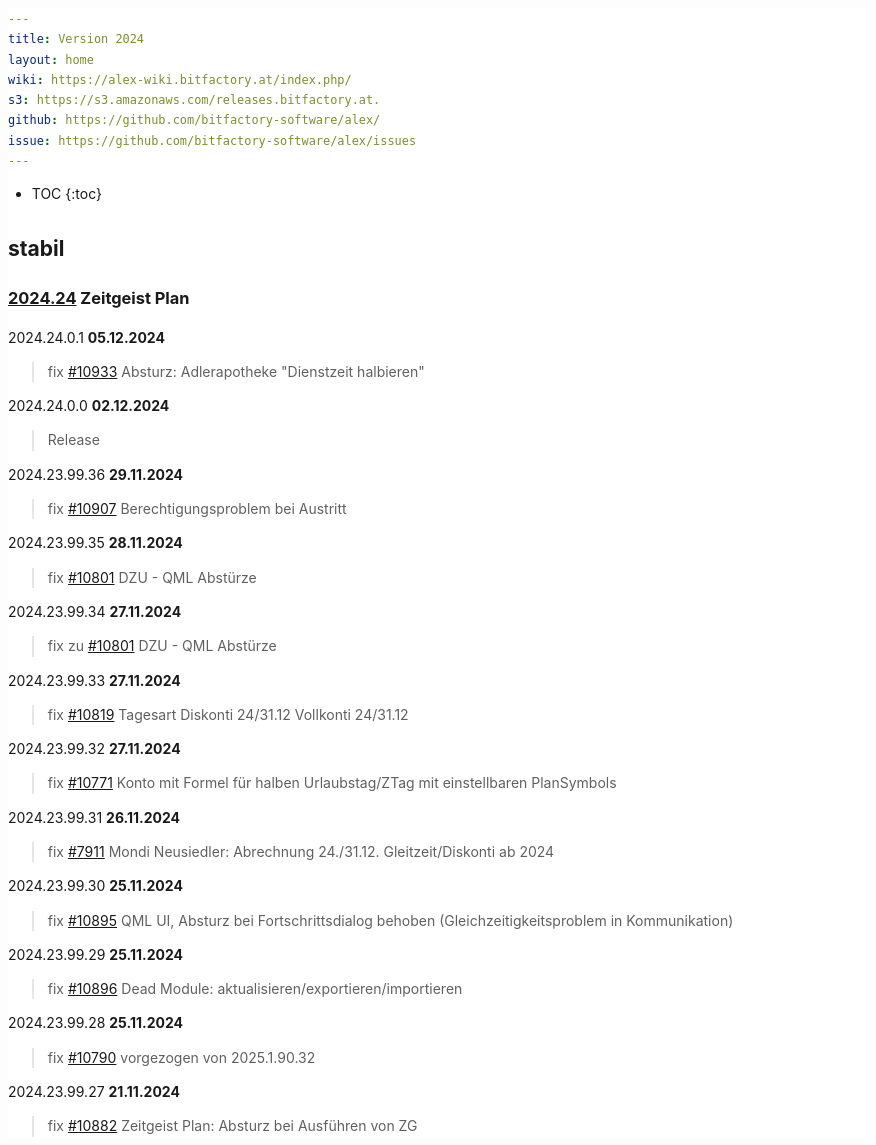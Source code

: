 ```yaml
---
title: Version 2024
layout: home
wiki: https://alex-wiki.bitfactory.at/index.php/
s3: https://s3.amazonaws.com/releases.bitfactory.at.
github: https://github.com/bitfactory-software/alex/
issue: https://github.com/bitfactory-software/alex/issues
---
```


- TOC
{:toc}

## stabil
### [2024.24]({{page.github}}milestone/112) Zeitgeist Plan

2024.24.0.1 **05.12.2024**
> fix [#10933]({{page.github}}issues/10933) Absturz: Adlerapotheke "Dienstzeit halbieren"

2024.24.0.0 **02.12.2024**
> Release 

2024.23.99.36 **29.11.2024**
> fix [#10907]({{page.github}}issues/10907) Berechtigungsproblem bei Austritt

2024.23.99.35 **28.11.2024**
> fix [#10801]({{page.github}}issues/10801) DZU - QML Abstürze

2024.23.99.34 **27.11.2024**
> fix zu [#10801]({{page.github}}issues/10801#issuecomment-2504141407) DZU - QML Abstürze

2024.23.99.33 **27.11.2024**
> fix [#10819]({{page.github}}issues/10819) Tagesart Diskonti 24/31.12 Vollkonti 24/31.12

2024.23.99.32 **27.11.2024**
> fix [#10771]({{page.github}}issues/10771#issuecomment-2503417296) Konto mit Formel für halben Urlaubstag/ZTag mit einstellbaren PlanSymbols

2024.23.99.31 **26.11.2024**
> fix [#7911]({{page.github}}issues/7911) Mondi Neusiedler: Abrechnung 24./31.12. Gleitzeit/Diskonti ab 2024

2024.23.99.30 **25.11.2024**
> fix [#10895]({{page.github}}issues/10895) QML UI, Absturz bei Fortschrittsdialog behoben (Gleichzeitigkeitsproblem in Kommunikation)

2024.23.99.29 **25.11.2024**
> fix [#10896]({{page.github}}issues/10896) Dead Module: aktualisieren/exportieren/importieren

2024.23.99.28 **25.11.2024**
> fix [#10790]({{page.github}}issues/10790) vorgezogen von 2025.1.90.32

2024.23.99.27 **21.11.2024**
> fix [#10882]({{page.github}}issues/10882) Zeitgeist Plan: Absturz bei Ausführen von ZG

